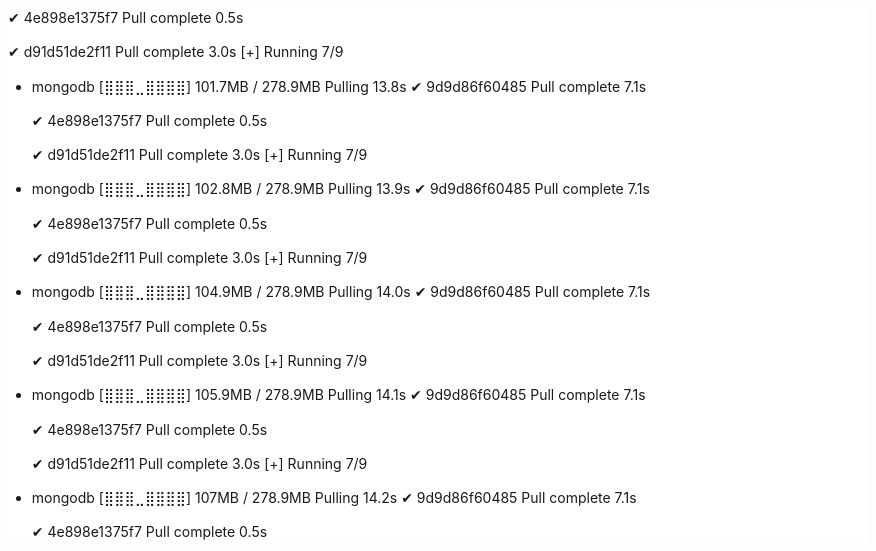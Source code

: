    ✔ 4e898e1375f7 Pull complete                                                                                                                                                         0.5s

   ✔ d91d51de2f11 Pull complete                                                                                                                                                         3.0s
[+] Running 7/9
 - mongodb [⣿⣿⣿⣀⣿⣿⣿⣿] 101.7MB / 278.9MB Pulling                                                                                                                                        13.8s
   ✔ 9d9d86f60485 Pull complete                                                                                                                                                         7.1s

   ✔ 4e898e1375f7 Pull complete                                                                                                                                                         0.5s

   ✔ d91d51de2f11 Pull complete                                                                                                                                                         3.0s
[+] Running 7/9
 - mongodb [⣿⣿⣿⣀⣿⣿⣿⣿] 102.8MB / 278.9MB Pulling                                                                                                                                        13.9s
   ✔ 9d9d86f60485 Pull complete                                                                                                                                                         7.1s

   ✔ 4e898e1375f7 Pull complete                                                                                                                                                         0.5s

   ✔ d91d51de2f11 Pull complete                                                                                                                                                         3.0s
[+] Running 7/9
 - mongodb [⣿⣿⣿⣀⣿⣿⣿⣿] 104.9MB / 278.9MB Pulling                                                                                                                                        14.0s
   ✔ 9d9d86f60485 Pull complete                                                                                                                                                         7.1s

   ✔ 4e898e1375f7 Pull complete                                                                                                                                                         0.5s

   ✔ d91d51de2f11 Pull complete                                                                                                                                                         3.0s
[+] Running 7/9
 - mongodb [⣿⣿⣿⣀⣿⣿⣿⣿] 105.9MB / 278.9MB Pulling                                                                                                                                        14.1s
   ✔ 9d9d86f60485 Pull complete                                                                                                                                                         7.1s

   ✔ 4e898e1375f7 Pull complete                                                                                                                                                         0.5s

   ✔ d91d51de2f11 Pull complete                                                                                                                                                         3.0s
[+] Running 7/9
 - mongodb [⣿⣿⣿⣀⣿⣿⣿⣿]   107MB / 278.9MB Pulling                                                                                                                                        14.2s
   ✔ 9d9d86f60485 Pull complete                                                                                                                                                         7.1s

   ✔ 4e898e1375f7 Pull complete                                                                                                                                                         0.5s
